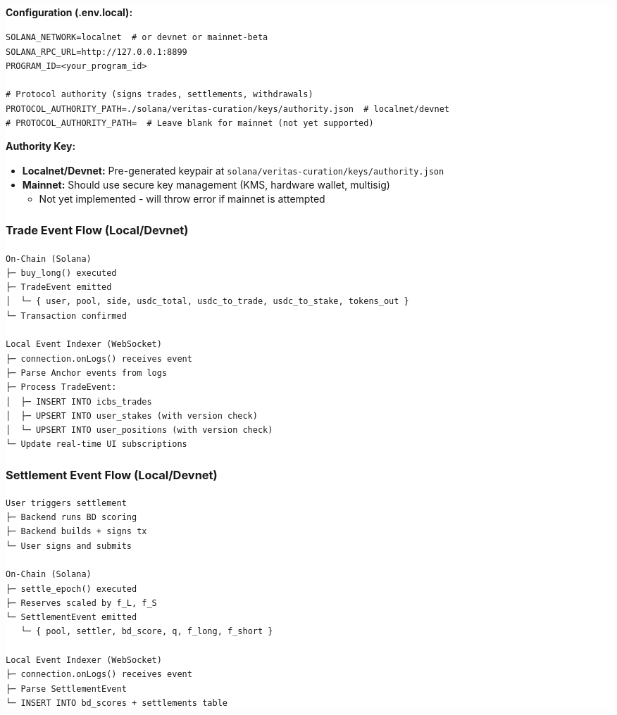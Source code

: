 **Configuration (.env.local):**
```env
SOLANA_NETWORK=localnet  # or devnet or mainnet-beta
SOLANA_RPC_URL=http://127.0.0.1:8899
PROGRAM_ID=<your_program_id>

# Protocol authority (signs trades, settlements, withdrawals)
PROTOCOL_AUTHORITY_PATH=./solana/veritas-curation/keys/authority.json  # localnet/devnet
# PROTOCOL_AUTHORITY_PATH=  # Leave blank for mainnet (not yet supported)
```

**Authority Key:**
- **Localnet/Devnet:** Pre-generated keypair at `solana/veritas-curation/keys/authority.json`
- **Mainnet:** Should use secure key management (KMS, hardware wallet, multisig)
  - Not yet implemented - will throw error if mainnet is attempted

### Trade Event Flow (Local/Devnet)

```
On-Chain (Solana)
├─ buy_long() executed
├─ TradeEvent emitted
│  └─ { user, pool, side, usdc_total, usdc_to_trade, usdc_to_stake, tokens_out }
└─ Transaction confirmed

Local Event Indexer (WebSocket)
├─ connection.onLogs() receives event
├─ Parse Anchor events from logs
├─ Process TradeEvent:
│  ├─ INSERT INTO icbs_trades
│  ├─ UPSERT INTO user_stakes (with version check)
│  └─ UPSERT INTO user_positions (with version check)
└─ Update real-time UI subscriptions
```

### Settlement Event Flow (Local/Devnet)

```
User triggers settlement
├─ Backend runs BD scoring
├─ Backend builds + signs tx
└─ User signs and submits

On-Chain (Solana)
├─ settle_epoch() executed
├─ Reserves scaled by f_L, f_S
└─ SettlementEvent emitted
   └─ { pool, settler, bd_score, q, f_long, f_short }

Local Event Indexer (WebSocket)
├─ connection.onLogs() receives event
├─ Parse SettlementEvent
└─ INSERT INTO bd_scores + settlements table
```
